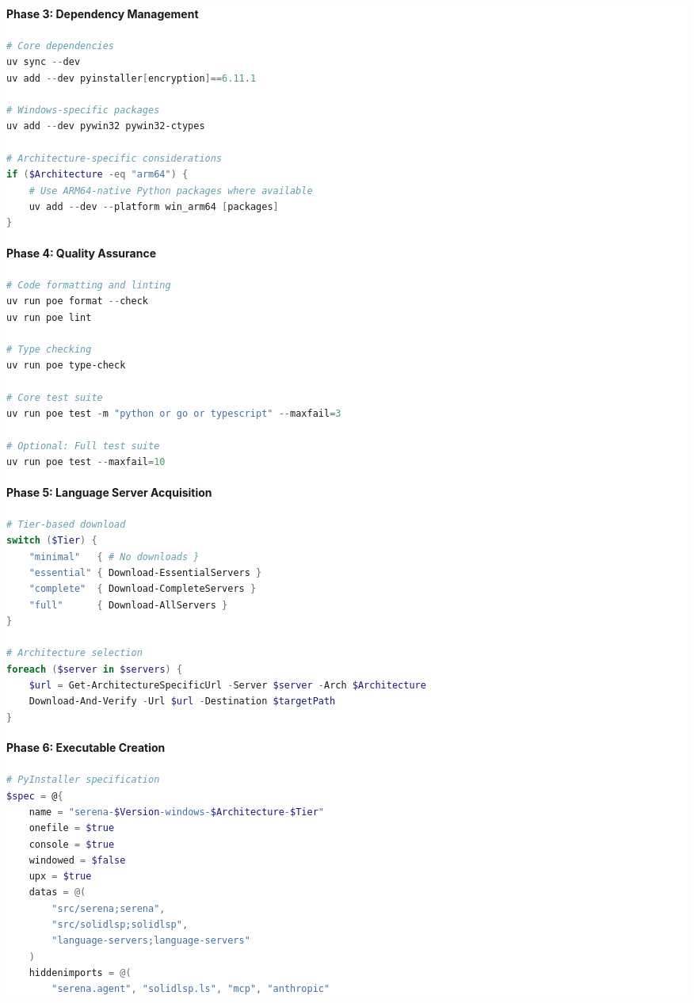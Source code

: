 #### Phase 3: Dependency Management
```powershell
# Core dependencies
uv sync --dev
uv add --dev pyinstaller[encryption]==6.11.1

# Windows-specific packages
uv add --dev pywin32 pywin32-ctypes

# Architecture-specific considerations
if ($Architecture -eq "arm64") {
    # Use ARM64-native Python packages where available
    uv add --dev --platform win_arm64 [packages]
}
```

#### Phase 4: Quality Assurance
```powershell
# Code formatting and linting
uv run poe format --check
uv run poe lint

# Type checking
uv run poe type-check

# Core test suite
uv run poe test -m "python or go or typescript" --maxfail=3

# Optional: Full test suite
uv run poe test --maxfail=10
```

#### Phase 5: Language Server Acquisition
```powershell
# Tier-based download
switch ($Tier) {
    "minimal"   { # No downloads }
    "essential" { Download-EssentialServers }
    "complete"  { Download-CompleteServers }
    "full"      { Download-AllServers }
}

# Architecture selection
foreach ($server in $servers) {
    $url = Get-ArchitectureSpecificUrl -Server $server -Arch $Architecture
    Download-And-Verify -Url $url -Destination $targetPath
}
```

#### Phase 6: Executable Creation
```powershell
# PyInstaller specification
$spec = @{
    name = "serena-$Version-windows-$Architecture-$Tier"
    onefile = $true
    console = $true
    windowed = $false
    upx = $true
    datas = @(
        "src/serena;serena",
        "src/solidlsp;solidlsp",
        "language-servers;language-servers"
    )
    hiddenimports = @(
        "serena.agent", "solidlsp.ls", "mcp", "anthropic"
```